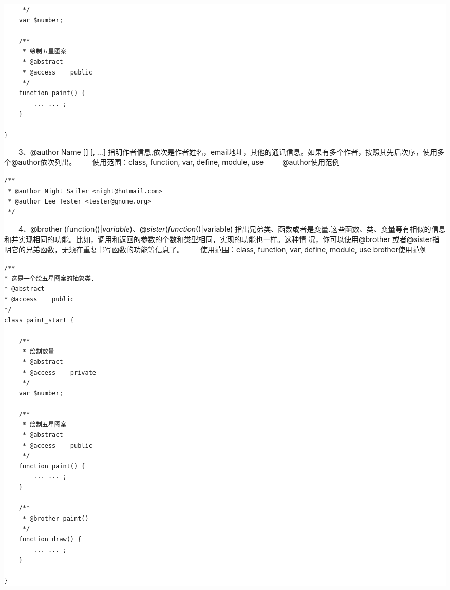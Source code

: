 ```
     */  
    var $number;   
  
    /**  
     * 绘制五星图案  
     * @abstract  
     * @access    public  
     */  
    function paint() {   
        ... ... ;   
    }   
  
}  
```

　　3、@author Name [<email>] [, ...] 指明作者信息,依次是作者姓名，email地址，其他的通讯信息。如果有多个作者，按照其先后次序，使用多个@author依次列出。
　　使用范围：class, function, var, define, module, use
　　
@author使用范例

```
/**  
 * @author Night Sailer <night@hotmail.com>  
 * @author Lee Tester <tester@gnome.org>  
 */  
```

　　4、@brother (function()|$variable)、@sister (function()|$variable) 指出兄弟类、函数或者是变量.这些函数、类、变量等有相似的信息和并实现相同的功能。比如，调用和返回的参数的个数和类型相同，实现的功能也一样。这种情 况，你可以使用@brother 或者@sister指明它的兄弟函数，无须在重复书写函数的功能等信息了。
　　使用范围：class, function, var, define, module, use
brother使用范例
```
/**  
* 这是一个绘五星图案的抽象类.  
* @abstract  
* @access    public  
*/  
class paint_start {   
  
    /**  
     * 绘制数量  
     * @abstract  
     * @access    private  
     */  
    var $number;   
  
    /**  
     * 绘制五星图案  
     * @abstract  
     * @access    public  
     */  
    function paint() {   
        ... ... ;   
    }   
  
    /**  
     * @brother paint()   
     */  
    function draw() {   
        ... ... ;   
    }   
  
} 
```
